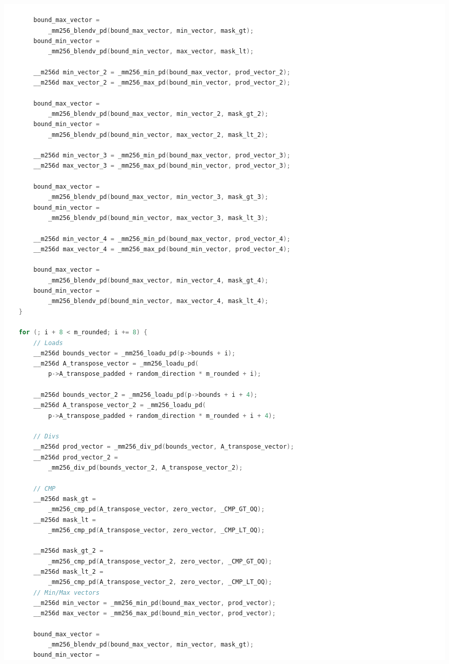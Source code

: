 ```c

        bound_max_vector =
            _mm256_blendv_pd(bound_max_vector, min_vector, mask_gt);
        bound_min_vector =
            _mm256_blendv_pd(bound_min_vector, max_vector, mask_lt);

        __m256d min_vector_2 = _mm256_min_pd(bound_max_vector, prod_vector_2);
        __m256d max_vector_2 = _mm256_max_pd(bound_min_vector, prod_vector_2);

        bound_max_vector =
            _mm256_blendv_pd(bound_max_vector, min_vector_2, mask_gt_2);
        bound_min_vector =
            _mm256_blendv_pd(bound_min_vector, max_vector_2, mask_lt_2);

        __m256d min_vector_3 = _mm256_min_pd(bound_max_vector, prod_vector_3);
        __m256d max_vector_3 = _mm256_max_pd(bound_min_vector, prod_vector_3);

        bound_max_vector =
            _mm256_blendv_pd(bound_max_vector, min_vector_3, mask_gt_3);
        bound_min_vector =
            _mm256_blendv_pd(bound_min_vector, max_vector_3, mask_lt_3);

        __m256d min_vector_4 = _mm256_min_pd(bound_max_vector, prod_vector_4);
        __m256d max_vector_4 = _mm256_max_pd(bound_min_vector, prod_vector_4);

        bound_max_vector =
            _mm256_blendv_pd(bound_max_vector, min_vector_4, mask_gt_4);
        bound_min_vector =
            _mm256_blendv_pd(bound_min_vector, max_vector_4, mask_lt_4);
    }

    for (; i + 8 < m_rounded; i += 8) {
        // Loads
        __m256d bounds_vector = _mm256_loadu_pd(p->bounds + i);
        __m256d A_transpose_vector = _mm256_loadu_pd(
            p->A_transpose_padded + random_direction * m_rounded + i);

        __m256d bounds_vector_2 = _mm256_loadu_pd(p->bounds + i + 4);
        __m256d A_transpose_vector_2 = _mm256_loadu_pd(
            p->A_transpose_padded + random_direction * m_rounded + i + 4);

        // Divs
        __m256d prod_vector = _mm256_div_pd(bounds_vector, A_transpose_vector);
        __m256d prod_vector_2 =
            _mm256_div_pd(bounds_vector_2, A_transpose_vector_2);

        // CMP
        __m256d mask_gt =
            _mm256_cmp_pd(A_transpose_vector, zero_vector, _CMP_GT_OQ);
        __m256d mask_lt =
            _mm256_cmp_pd(A_transpose_vector, zero_vector, _CMP_LT_OQ);

        __m256d mask_gt_2 =
            _mm256_cmp_pd(A_transpose_vector_2, zero_vector, _CMP_GT_OQ);
        __m256d mask_lt_2 =
            _mm256_cmp_pd(A_transpose_vector_2, zero_vector, _CMP_LT_OQ);
        // Min/Max vectors
        __m256d min_vector = _mm256_min_pd(bound_max_vector, prod_vector);
        __m256d max_vector = _mm256_max_pd(bound_min_vector, prod_vector);

        bound_max_vector =
            _mm256_blendv_pd(bound_max_vector, min_vector, mask_gt);
        bound_min_vector =
```